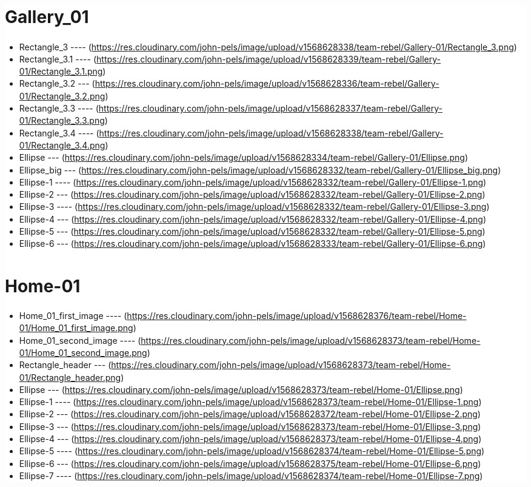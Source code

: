 # Gallery_01

* Rectangle_3 ---- (https://res.cloudinary.com/john-pels/image/upload/v1568628338/team-rebel/Gallery-01/Rectangle_3.png)
* Rectangle_3.1 ---- (https://res.cloudinary.com/john-pels/image/upload/v1568628339/team-rebel/Gallery-01/Rectangle_3.1.png)
* Rectangle_3.2 --- (https://res.cloudinary.com/john-pels/image/upload/v1568628336/team-rebel/Gallery-01/Rectangle_3.2.png)
* Rectangle_3.3 ---- (https://res.cloudinary.com/john-pels/image/upload/v1568628337/team-rebel/Gallery-01/Rectangle_3.3.png)
* Rectangle_3.4 ---- (https://res.cloudinary.com/john-pels/image/upload/v1568628338/team-rebel/Gallery-01/Rectangle_3.4.png)
* Ellipse --- (https://res.cloudinary.com/john-pels/image/upload/v1568628334/team-rebel/Gallery-01/Ellipse.png)
* Ellipse_big --- (https://res.cloudinary.com/john-pels/image/upload/v1568628332/team-rebel/Gallery-01/Ellipse_big.png)
* Ellipse-1 ---- (https://res.cloudinary.com/john-pels/image/upload/v1568628332/team-rebel/Gallery-01/Ellipse-1.png)
* Ellipse-2 --- (https://res.cloudinary.com/john-pels/image/upload/v1568628332/team-rebel/Gallery-01/Ellipse-2.png)
* Ellipse-3 ---- (https://res.cloudinary.com/john-pels/image/upload/v1568628332/team-rebel/Gallery-01/Ellipse-3.png)
* Ellipse-4 --- (https://res.cloudinary.com/john-pels/image/upload/v1568628332/team-rebel/Gallery-01/Ellipse-4.png)
* Ellipse-5 --- (https://res.cloudinary.com/john-pels/image/upload/v1568628332/team-rebel/Gallery-01/Ellipse-5.png)
* Ellipse-6 --- (https://res.cloudinary.com/john-pels/image/upload/v1568628333/team-rebel/Gallery-01/Ellipse-6.png)

# Home-01

* Home_01_first_image ---- (https://res.cloudinary.com/john-pels/image/upload/v1568628376/team-rebel/Home-01/Home_01_first_image.png)
* Home_01_second_image ---- (https://res.cloudinary.com/john-pels/image/upload/v1568628373/team-rebel/Home-01/Home_01_second_image.png)
* Rectangle_header --- (https://res.cloudinary.com/john-pels/image/upload/v1568628373/team-rebel/Home-01/Rectangle_header.png)
* Ellipse --- (https://res.cloudinary.com/john-pels/image/upload/v1568628373/team-rebel/Home-01/Ellipse.png)
* Ellipse-1 ---- (https://res.cloudinary.com/john-pels/image/upload/v1568628373/team-rebel/Home-01/Ellipse-1.png)
* Ellipse-2 --- (https://res.cloudinary.com/john-pels/image/upload/v1568628372/team-rebel/Home-01/Ellipse-2.png)
* Ellipse-3 --- (https://res.cloudinary.com/john-pels/image/upload/v1568628373/team-rebel/Home-01/Ellipse-3.png)
* Ellipse-4 --- (https://res.cloudinary.com/john-pels/image/upload/v1568628373/team-rebel/Home-01/Ellipse-4.png)
* Ellipse-5 ---- (https://res.cloudinary.com/john-pels/image/upload/v1568628374/team-rebel/Home-01/Ellipse-5.png)
* Ellipse-6 --- (https://res.cloudinary.com/john-pels/image/upload/v1568628375/team-rebel/Home-01/Ellipse-6.png)
* Ellipse-7 ---- (https://res.cloudinary.com/john-pels/image/upload/v1568628374/team-rebel/Home-01/Ellipse-7.png)
